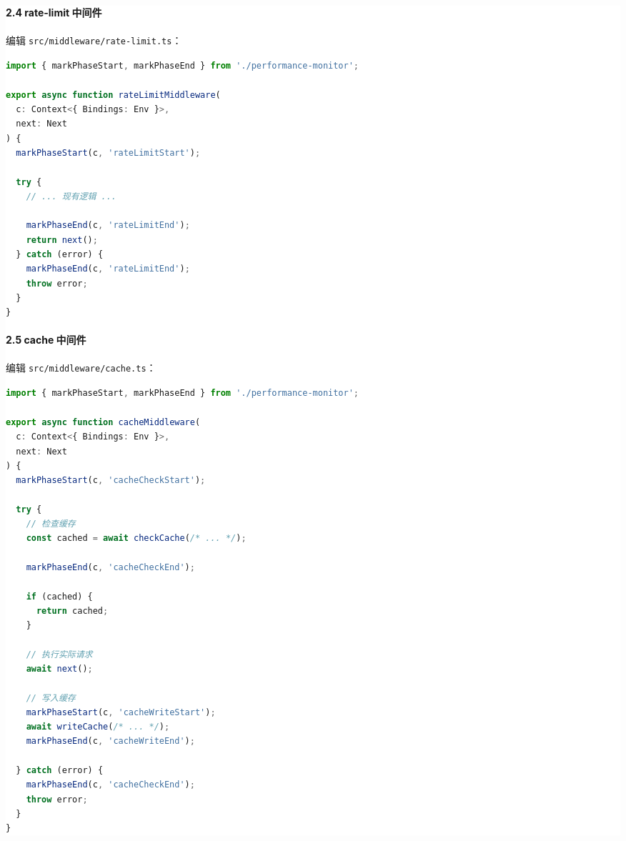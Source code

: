 #### 2.4 rate-limit 中间件

编辑 `src/middleware/rate-limit.ts`：

```typescript
import { markPhaseStart, markPhaseEnd } from './performance-monitor';

export async function rateLimitMiddleware(
  c: Context<{ Bindings: Env }>,
  next: Next
) {
  markPhaseStart(c, 'rateLimitStart');
  
  try {
    // ... 现有逻辑 ...
    
    markPhaseEnd(c, 'rateLimitEnd');
    return next();
  } catch (error) {
    markPhaseEnd(c, 'rateLimitEnd');
    throw error;
  }
}
```

#### 2.5 cache 中间件

编辑 `src/middleware/cache.ts`：

```typescript
import { markPhaseStart, markPhaseEnd } from './performance-monitor';

export async function cacheMiddleware(
  c: Context<{ Bindings: Env }>,
  next: Next
) {
  markPhaseStart(c, 'cacheCheckStart');
  
  try {
    // 检查缓存
    const cached = await checkCache(/* ... */);
    
    markPhaseEnd(c, 'cacheCheckEnd');
    
    if (cached) {
      return cached;
    }
    
    // 执行实际请求
    await next();
    
    // 写入缓存
    markPhaseStart(c, 'cacheWriteStart');
    await writeCache(/* ... */);
    markPhaseEnd(c, 'cacheWriteEnd');
    
  } catch (error) {
    markPhaseEnd(c, 'cacheCheckEnd');
    throw error;
  }
}
```
